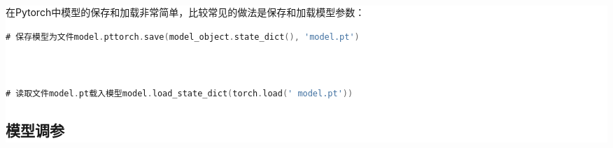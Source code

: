 在Pytorch中模型的保存和加载非常简单，比较常见的做法是保存和加载模型参数：

```go
# 保存模型为文件model.pttorch.save(model_object.state_dict(), 'model.pt')



# 读取文件model.pt载入模型model.load_state_dict(torch.load(' model.pt'))
```

## 模型调参